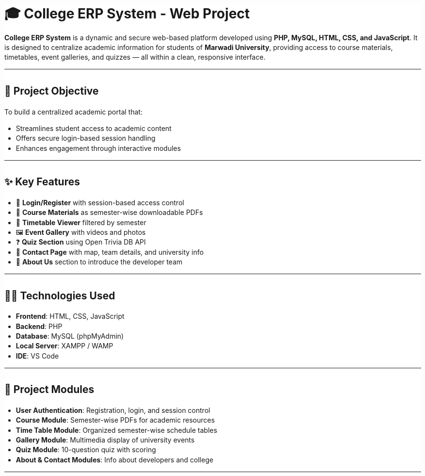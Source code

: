 # 🎓 College ERP System - Web Project

**College ERP System** is a dynamic and secure web-based platform developed using **PHP, MySQL, HTML, CSS, and JavaScript**. It is designed to centralize academic information for students of **Marwadi University**, providing access to course materials, timetables, event galleries, and quizzes — all within a clean, responsive interface.

---

## 🎯 Project Objective

To build a centralized academic portal that:

- Streamlines student access to academic content
- Offers secure login-based session handling
- Enhances engagement through interactive modules

---

## ✨ Key Features

- 🔐 **Login/Register** with session-based access control
- 📘 **Course Materials** as semester-wise downloadable PDFs
- 📅 **Timetable Viewer** filtered by semester
- 🖼️ **Event Gallery** with videos and photos
- ❓ **Quiz Section** using Open Trivia DB API
- 📍 **Contact Page** with map, team details, and university info
- 👥 **About Us** section to introduce the developer team

---

## 🧑‍💻 Technologies Used

- **Frontend**: HTML, CSS, JavaScript  
- **Backend**: PHP  
- **Database**: MySQL (phpMyAdmin)   
- **Local Server**: XAMPP / WAMP  
- **IDE**: VS Code

---

## 🧩 Project Modules

- **User Authentication**: Registration, login, and session control
- **Course Module**: Semester-wise PDFs for academic resources
- **Time Table Module**: Organized semester-wise schedule tables
- **Gallery Module**: Multimedia display of university events
- **Quiz Module**: 10-question quiz with scoring
- **About & Contact Modules**: Info about developers and college

---
